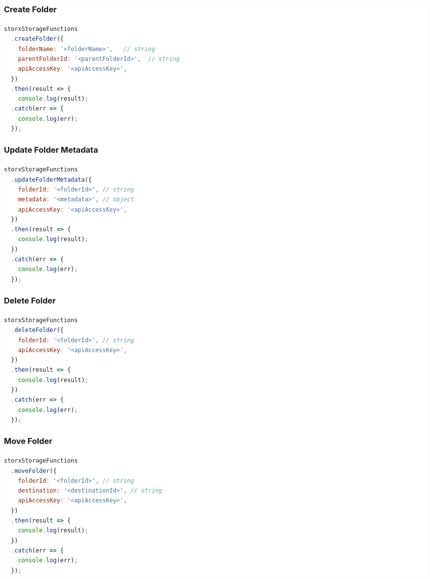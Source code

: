 ### Create Folder

```javascript
storxStorageFunctions
  .createFolder({
    folderName: '<folderName>',   // string
    parentFolderId: '<parentFolderId>',  // string
    apiAccessKey: '<apiAccessKey>',
  })
  .then(result => {
    console.log(result);
  .catch(err => {
    console.log(err);
  });
```

### Update Folder Metadata

```javascript
storxStorageFunctions
  .updateFolderMetadata({
    folderId: '<folderId>', // string
    metadata: '<metadata>', // object
    apiAccessKey: '<apiAccessKey>',
  })
  .then(result => {
    console.log(result);
  })
  .catch(err => {
    console.log(err);
  });
```

### Delete Folder

```javascript
storxStorageFunctions
  .deleteFolder({
    folderId: '<folderId>', // string
    apiAccessKey: '<apiAccessKey>',
  })
  .then(result => {
    console.log(result);
  })
  .catch(err => {
    console.log(err);
  });
```

### Move Folder

```javascript
storxStorageFunctions
  .moveFolder({
    folderId: '<folderId>', // string
    destination: '<destinationId>', // string
    apiAccessKey: '<apiAccessKey>',
  })
  .then(result => {
    console.log(result);
  })
  .catch(err => {
    console.log(err);
  });
```
